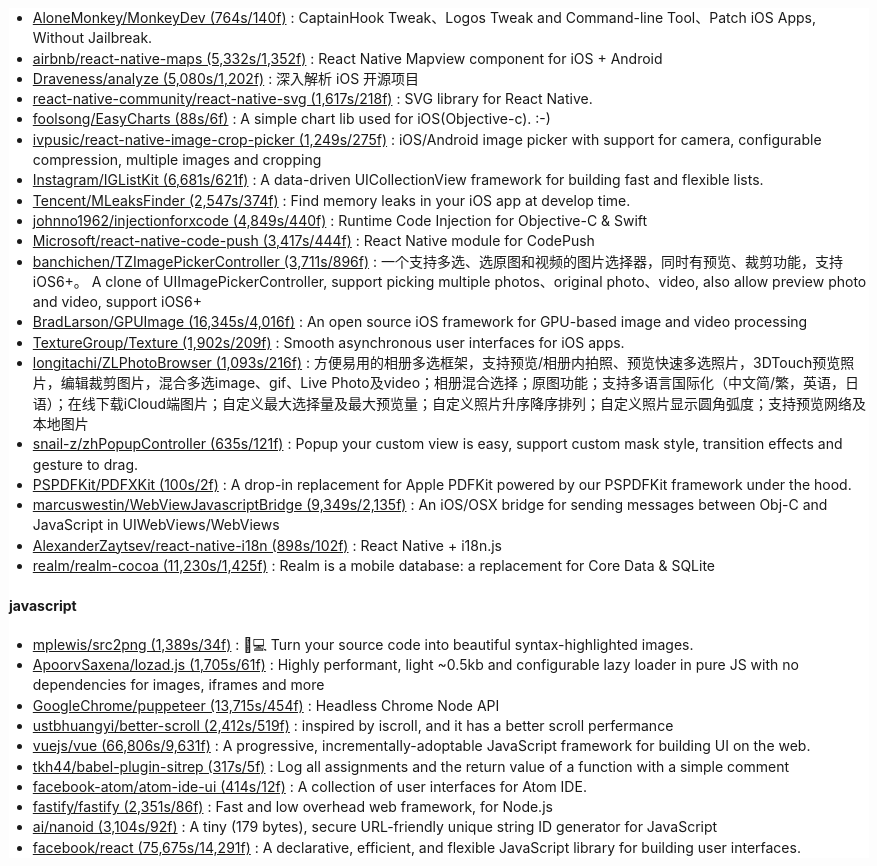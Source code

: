 * [AloneMonkey/MonkeyDev (764s/140f)](https://github.com/AloneMonkey/MonkeyDev) : CaptainHook Tweak、Logos Tweak and Command-line Tool、Patch iOS Apps, Without Jailbreak.
* [airbnb/react-native-maps (5,332s/1,352f)](https://github.com/airbnb/react-native-maps) : React Native Mapview component for iOS + Android
* [Draveness/analyze (5,080s/1,202f)](https://github.com/Draveness/analyze) : 深入解析 iOS 开源项目
* [react-native-community/react-native-svg (1,617s/218f)](https://github.com/react-native-community/react-native-svg) : SVG library for React Native.
* [foolsong/EasyCharts (88s/6f)](https://github.com/foolsong/EasyCharts) : A simple chart lib used for iOS(Objective-c). :-)
* [ivpusic/react-native-image-crop-picker (1,249s/275f)](https://github.com/ivpusic/react-native-image-crop-picker) : iOS/Android image picker with support for camera, configurable compression, multiple images and cropping
* [Instagram/IGListKit (6,681s/621f)](https://github.com/Instagram/IGListKit) : A data-driven UICollectionView framework for building fast and flexible lists.
* [Tencent/MLeaksFinder (2,547s/374f)](https://github.com/Tencent/MLeaksFinder) : Find memory leaks in your iOS app at develop time.
* [johnno1962/injectionforxcode (4,849s/440f)](https://github.com/johnno1962/injectionforxcode) : Runtime Code Injection for Objective-C & Swift
* [Microsoft/react-native-code-push (3,417s/444f)](https://github.com/Microsoft/react-native-code-push) : React Native module for CodePush
* [banchichen/TZImagePickerController (3,711s/896f)](https://github.com/banchichen/TZImagePickerController) : 一个支持多选、选原图和视频的图片选择器，同时有预览、裁剪功能，支持iOS6+。 A clone of UIImagePickerController, support picking multiple photos、original photo、video, also allow preview photo and video, support iOS6+
* [BradLarson/GPUImage (16,345s/4,016f)](https://github.com/BradLarson/GPUImage) : An open source iOS framework for GPU-based image and video processing
* [TextureGroup/Texture (1,902s/209f)](https://github.com/TextureGroup/Texture) : Smooth asynchronous user interfaces for iOS apps.
* [longitachi/ZLPhotoBrowser (1,093s/216f)](https://github.com/longitachi/ZLPhotoBrowser) : 方便易用的相册多选框架，支持预览/相册内拍照、预览快速多选照片，3DTouch预览照片，编辑裁剪图片，混合多选image、gif、Live Photo及video；相册混合选择；原图功能；支持多语言国际化（中文简/繁，英语，日语）；在线下载iCloud端图片；自定义最大选择量及最大预览量；自定义照片升序降序排列；自定义照片显示圆角弧度；支持预览网络及本地图片
* [snail-z/zhPopupController (635s/121f)](https://github.com/snail-z/zhPopupController) : Popup your custom view is easy, support custom mask style, transition effects and gesture to drag.
* [PSPDFKit/PDFXKit (100s/2f)](https://github.com/PSPDFKit/PDFXKit) : A drop-in replacement for Apple PDFKit powered by our PSPDFKit framework under the hood.
* [marcuswestin/WebViewJavascriptBridge (9,349s/2,135f)](https://github.com/marcuswestin/WebViewJavascriptBridge) : An iOS/OSX bridge for sending messages between Obj-C and JavaScript in UIWebViews/WebViews
* [AlexanderZaytsev/react-native-i18n (898s/102f)](https://github.com/AlexanderZaytsev/react-native-i18n) : React Native + i18n.js
* [realm/realm-cocoa (11,230s/1,425f)](https://github.com/realm/realm-cocoa) : Realm is a mobile database: a replacement for Core Data & SQLite

#### javascript
* [mplewis/src2png (1,389s/34f)](https://github.com/mplewis/src2png) : 📸💻 Turn your source code into beautiful syntax-highlighted images.
* [ApoorvSaxena/lozad.js (1,705s/61f)](https://github.com/ApoorvSaxena/lozad.js) : Highly performant, light ~0.5kb and configurable lazy loader in pure JS with no dependencies for images, iframes and more
* [GoogleChrome/puppeteer (13,715s/454f)](https://github.com/GoogleChrome/puppeteer) : Headless Chrome Node API
* [ustbhuangyi/better-scroll (2,412s/519f)](https://github.com/ustbhuangyi/better-scroll) : inspired by iscroll, and it has a better scroll perfermance
* [vuejs/vue (66,806s/9,631f)](https://github.com/vuejs/vue) : A progressive, incrementally-adoptable JavaScript framework for building UI on the web.
* [tkh44/babel-plugin-sitrep (317s/5f)](https://github.com/tkh44/babel-plugin-sitrep) : Log all assignments and the return value of a function with a simple comment
* [facebook-atom/atom-ide-ui (414s/12f)](https://github.com/facebook-atom/atom-ide-ui) : A collection of user interfaces for Atom IDE.
* [fastify/fastify (2,351s/86f)](https://github.com/fastify/fastify) : Fast and low overhead web framework, for Node.js
* [ai/nanoid (3,104s/92f)](https://github.com/ai/nanoid) : A tiny (179 bytes), secure URL-friendly unique string ID generator for JavaScript
* [facebook/react (75,675s/14,291f)](https://github.com/facebook/react) : A declarative, efficient, and flexible JavaScript library for building user interfaces.